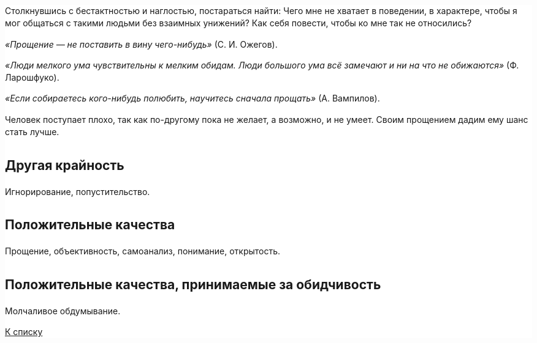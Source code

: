 Столкнувшись с бестактностью и наглостью, постараться найти: Чего мне не хватает в поведении, в характере, чтобы я мог общаться с такими людьми без взаимных унижений? Как себя повести, чтобы ко мне так не относились?

*«Прощение — не поставить в вину чего-нибудь»* (С. И. Ожегов).

*«Люди мелкого ума чувствительны к мелким обидам. Люди большого ума всё замечают и ни на что не обижаются»* (Ф. Ларошфуко).

*«Если собираетесь кого-нибудь полюбить, научитесь сначала прощать»* (А. Вампилов).

Человек поступает плохо, так как по-другому пока не желает, а возможно, и не умеет. Своим прощением дадим ему шанс стать лучше.

## Другая крайность

Игнорирование, попустительство.

## Положительные качества

Прощение, объективность, самоанализ, понимание, открытость.

## Положительные качества, принимаемые за обидчивость

Молчаливое обдумывание.

[К списку](000.md)
